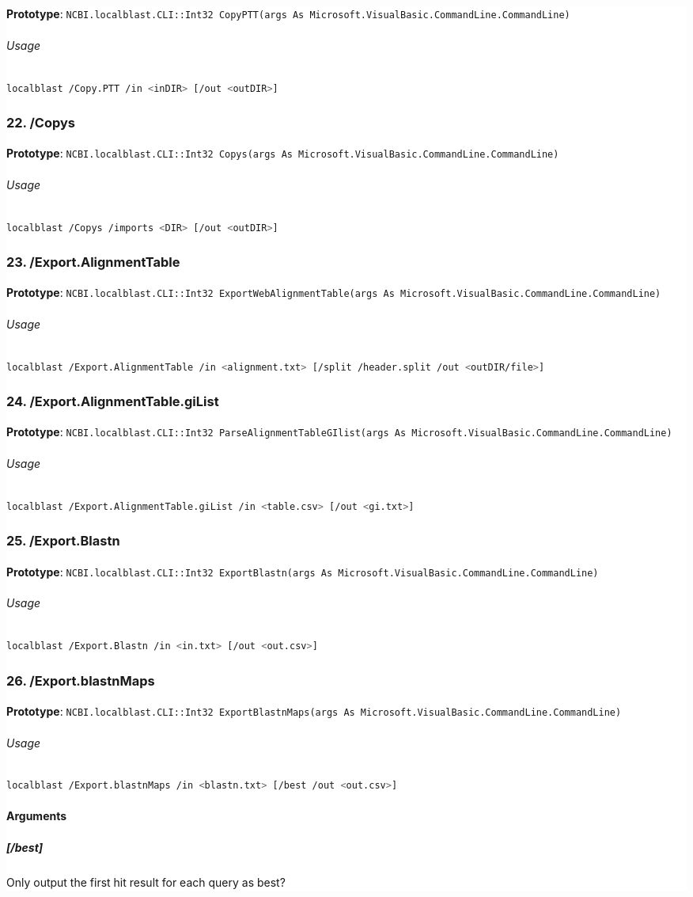 
**Prototype**: ``NCBI.localblast.CLI::Int32 CopyPTT(args As Microsoft.VisualBasic.CommandLine.CommandLine)``

###### Usage
```bash
localblast /Copy.PTT /in <inDIR> [/out <outDIR>]
```
<h3 id="/Copys"> 22. /Copys</h3>


**Prototype**: ``NCBI.localblast.CLI::Int32 Copys(args As Microsoft.VisualBasic.CommandLine.CommandLine)``

###### Usage
```bash
localblast /Copys /imports <DIR> [/out <outDIR>]
```
<h3 id="/Export.AlignmentTable"> 23. /Export.AlignmentTable</h3>


**Prototype**: ``NCBI.localblast.CLI::Int32 ExportWebAlignmentTable(args As Microsoft.VisualBasic.CommandLine.CommandLine)``

###### Usage
```bash
localblast /Export.AlignmentTable /in <alignment.txt> [/split /header.split /out <outDIR/file>]
```
<h3 id="/Export.AlignmentTable.giList"> 24. /Export.AlignmentTable.giList</h3>


**Prototype**: ``NCBI.localblast.CLI::Int32 ParseAlignmentTableGIlist(args As Microsoft.VisualBasic.CommandLine.CommandLine)``

###### Usage
```bash
localblast /Export.AlignmentTable.giList /in <table.csv> [/out <gi.txt>]
```
<h3 id="/Export.Blastn"> 25. /Export.Blastn</h3>


**Prototype**: ``NCBI.localblast.CLI::Int32 ExportBlastn(args As Microsoft.VisualBasic.CommandLine.CommandLine)``

###### Usage
```bash
localblast /Export.Blastn /in <in.txt> [/out <out.csv>]
```
<h3 id="/Export.blastnMaps"> 26. /Export.blastnMaps</h3>


**Prototype**: ``NCBI.localblast.CLI::Int32 ExportBlastnMaps(args As Microsoft.VisualBasic.CommandLine.CommandLine)``

###### Usage
```bash
localblast /Export.blastnMaps /in <blastn.txt> [/best /out <out.csv>]
```


#### Arguments
##### [/best]
Only output the first hit result for each query as best?
